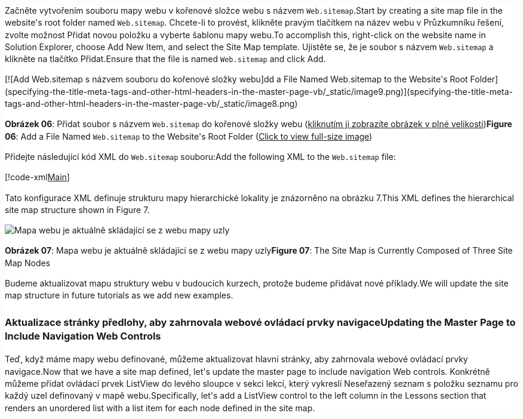 <span data-ttu-id="0a6e6-245">Začněte vytvořením souboru mapy webu v kořenové složce webu s názvem `Web.sitemap`.</span><span class="sxs-lookup"><span data-stu-id="0a6e6-245">Start by creating a site map file in the website's root folder named `Web.sitemap`.</span></span> <span data-ttu-id="0a6e6-246">Chcete-li to provést, klikněte pravým tlačítkem na název webu v Průzkumníku řešení, zvolte možnost Přidat novou položku a vyberte šablonu mapy webu.</span><span class="sxs-lookup"><span data-stu-id="0a6e6-246">To accomplish this, right-click on the website name in Solution Explorer, choose Add New Item, and select the Site Map template.</span></span> <span data-ttu-id="0a6e6-247">Ujistěte se, že je soubor s názvem `Web.sitemap` a klikněte na tlačítko Přidat.</span><span class="sxs-lookup"><span data-stu-id="0a6e6-247">Ensure that the file is named `Web.sitemap` and click Add.</span></span>


[![A<span data-ttu-id="0a6e6-248">dd Web.sitemap s názvem souboru do kořenové složky webu]</span><span class="sxs-lookup"><span data-stu-id="0a6e6-248">dd a File Named Web.sitemap to the Website's Root Folder]</span></span>(specifying-the-title-meta-tags-and-other-html-headers-in-the-master-page-vb/_static/image9.png)](specifying-the-title-meta-tags-and-other-html-headers-in-the-master-page-vb/_static/image8.png)

<span data-ttu-id="0a6e6-249">**Obrázek 06**: Přidat soubor s názvem `Web.sitemap` do kořenové složky webu ([kliknutím ji zobrazíte obrázek v plné velikosti](specifying-the-title-meta-tags-and-other-html-headers-in-the-master-page-vb/_static/image10.png))</span><span class="sxs-lookup"><span data-stu-id="0a6e6-249">**Figure 06**: Add a File Named `Web.sitemap` to the Website's Root Folder  ([Click to view full-size image](specifying-the-title-meta-tags-and-other-html-headers-in-the-master-page-vb/_static/image10.png))</span></span>


<span data-ttu-id="0a6e6-250">Přidejte následující kód XML do `Web.sitemap` souboru:</span><span class="sxs-lookup"><span data-stu-id="0a6e6-250">Add the following XML to the `Web.sitemap` file:</span></span>


[!code-xml[Main](specifying-the-title-meta-tags-and-other-html-headers-in-the-master-page-vb/samples/sample9.xml)]

<span data-ttu-id="0a6e6-251">Tato konfigurace XML definuje strukturu mapy hierarchické lokality je znázorněno na obrázku 7.</span><span class="sxs-lookup"><span data-stu-id="0a6e6-251">This XML defines the hierarchical site map structure shown in Figure 7.</span></span>


![Mapa webu je aktuálně skládající se z webu mapy uzly](specifying-the-title-meta-tags-and-other-html-headers-in-the-master-page-vb/_static/image11.png)

<span data-ttu-id="0a6e6-253">**Obrázek 07**: Mapa webu je aktuálně skládající se z webu mapy uzly</span><span class="sxs-lookup"><span data-stu-id="0a6e6-253">**Figure 07**: The Site Map is Currently Composed of Three Site Map Nodes</span></span>


<span data-ttu-id="0a6e6-254">Budeme aktualizovat mapu struktury webu v budoucích kurzech, protože budeme přidávat nové příklady.</span><span class="sxs-lookup"><span data-stu-id="0a6e6-254">We will update the site map structure in future tutorials as we add new examples.</span></span>

### <a name="updating-the-master-page-to-include-navigation-web-controls"></a><span data-ttu-id="0a6e6-255">Aktualizace stránky předlohy, aby zahrnovala webové ovládací prvky navigace</span><span class="sxs-lookup"><span data-stu-id="0a6e6-255">Updating the Master Page to Include Navigation Web Controls</span></span>

<span data-ttu-id="0a6e6-256">Teď, když máme mapy webu definované, můžeme aktualizovat hlavní stránky, aby zahrnovala webové ovládací prvky navigace.</span><span class="sxs-lookup"><span data-stu-id="0a6e6-256">Now that we have a site map defined, let's update the master page to include navigation Web controls.</span></span> <span data-ttu-id="0a6e6-257">Konkrétně můžeme přidat ovládací prvek ListView do levého sloupce v sekci lekcí, který vykreslí Neseřazený seznam s položku seznamu pro každý uzel definovaný v mapě webu.</span><span class="sxs-lookup"><span data-stu-id="0a6e6-257">Specifically, let's add a ListView control to the left column in the Lessons section that renders an unordered list with a list item for each node defined in the site map.</span></span>
